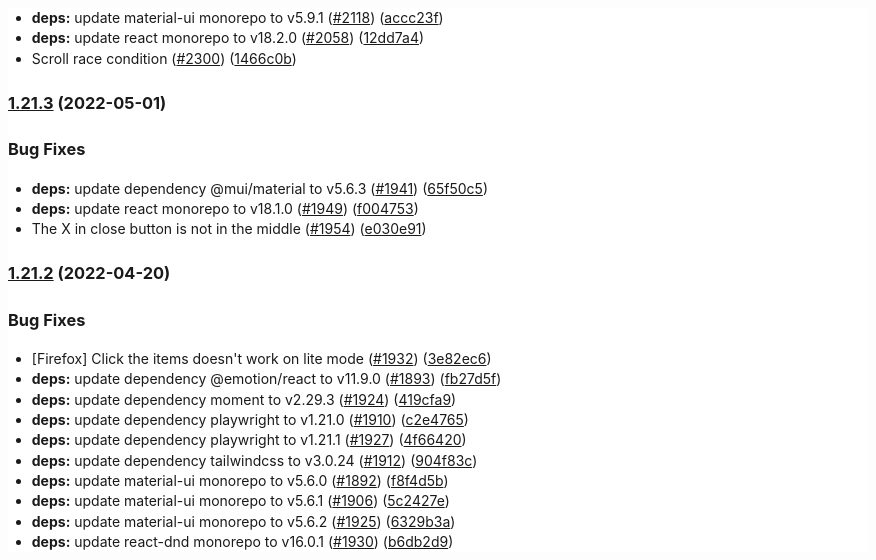 - **deps:** update material-ui monorepo to v5.9.1 ([#2118](https://github.com/xcv58/Tab-Manager-v2/issues/2118)) ([accc23f](https://github.com/xcv58/Tab-Manager-v2/commit/accc23fc90dd62a5b47114f46c0230028ef0dac2))
- **deps:** update react monorepo to v18.2.0 ([#2058](https://github.com/xcv58/Tab-Manager-v2/issues/2058)) ([12dd7a4](https://github.com/xcv58/Tab-Manager-v2/commit/12dd7a43be4ea456d70650a08456b7838e2ed203))
- Scroll race condition ([#2300](https://github.com/xcv58/Tab-Manager-v2/issues/2300)) ([1466c0b](https://github.com/xcv58/Tab-Manager-v2/commit/1466c0b1f8dc73315d397185b7bcc94bf3b0f2b6))

### [1.21.3](https://github.com/xcv58/Tab-Manager-v2/compare/v1.21.2...v1.21.3) (2022-05-01)

### Bug Fixes

- **deps:** update dependency @mui/material to v5.6.3 ([#1941](https://github.com/xcv58/Tab-Manager-v2/issues/1941)) ([65f50c5](https://github.com/xcv58/Tab-Manager-v2/commit/65f50c53e0f2d80415481fdd65564a7c4baa51f6))
- **deps:** update react monorepo to v18.1.0 ([#1949](https://github.com/xcv58/Tab-Manager-v2/issues/1949)) ([f004753](https://github.com/xcv58/Tab-Manager-v2/commit/f004753b6b1eeccd200c9eac3007f1c27d4a9c61))
- The X in close button is not in the middle ([#1954](https://github.com/xcv58/Tab-Manager-v2/issues/1954)) ([e030e91](https://github.com/xcv58/Tab-Manager-v2/commit/e030e91f55f923ad32eed51a929ff1545b71198b))

### [1.21.2](https://github.com/xcv58/Tab-Manager-v2/compare/v1.21.1...v1.21.2) (2022-04-20)

### Bug Fixes

- [Firefox] Click the items doesn't work on lite mode ([#1932](https://github.com/xcv58/Tab-Manager-v2/issues/1932)) ([3e82ec6](https://github.com/xcv58/Tab-Manager-v2/commit/3e82ec689adb14396322e68def333a3afe26c6c7))
- **deps:** update dependency @emotion/react to v11.9.0 ([#1893](https://github.com/xcv58/Tab-Manager-v2/issues/1893)) ([fb27d5f](https://github.com/xcv58/Tab-Manager-v2/commit/fb27d5fb34a5ffffbdf3bff0f8cb869bf1d14349))
- **deps:** update dependency moment to v2.29.3 ([#1924](https://github.com/xcv58/Tab-Manager-v2/issues/1924)) ([419cfa9](https://github.com/xcv58/Tab-Manager-v2/commit/419cfa98889ff322e28781a2cd894ea9d5819bd5))
- **deps:** update dependency playwright to v1.21.0 ([#1910](https://github.com/xcv58/Tab-Manager-v2/issues/1910)) ([c2e4765](https://github.com/xcv58/Tab-Manager-v2/commit/c2e476560f78a307661f3407d576732f01e94068))
- **deps:** update dependency playwright to v1.21.1 ([#1927](https://github.com/xcv58/Tab-Manager-v2/issues/1927)) ([4f66420](https://github.com/xcv58/Tab-Manager-v2/commit/4f664209fba0dcb161efbe888cb3b076bd02604d))
- **deps:** update dependency tailwindcss to v3.0.24 ([#1912](https://github.com/xcv58/Tab-Manager-v2/issues/1912)) ([904f83c](https://github.com/xcv58/Tab-Manager-v2/commit/904f83c53c755046b0216392ad9056d0e4991c54))
- **deps:** update material-ui monorepo to v5.6.0 ([#1892](https://github.com/xcv58/Tab-Manager-v2/issues/1892)) ([f8f4d5b](https://github.com/xcv58/Tab-Manager-v2/commit/f8f4d5ba3ec7711b3f89ee99788366c90cedaf96))
- **deps:** update material-ui monorepo to v5.6.1 ([#1906](https://github.com/xcv58/Tab-Manager-v2/issues/1906)) ([5c2427e](https://github.com/xcv58/Tab-Manager-v2/commit/5c2427e26aca79a75ded2368fcf17fd2de73af12))
- **deps:** update material-ui monorepo to v5.6.2 ([#1925](https://github.com/xcv58/Tab-Manager-v2/issues/1925)) ([6329b3a](https://github.com/xcv58/Tab-Manager-v2/commit/6329b3afa5caf275f70dae3cb817a40a1798b436))
- **deps:** update react-dnd monorepo to v16.0.1 ([#1930](https://github.com/xcv58/Tab-Manager-v2/issues/1930)) ([b6db2d9](https://github.com/xcv58/Tab-Manager-v2/commit/b6db2d9f6331e6bbc2052bf04e69d2ce07fdca38))
